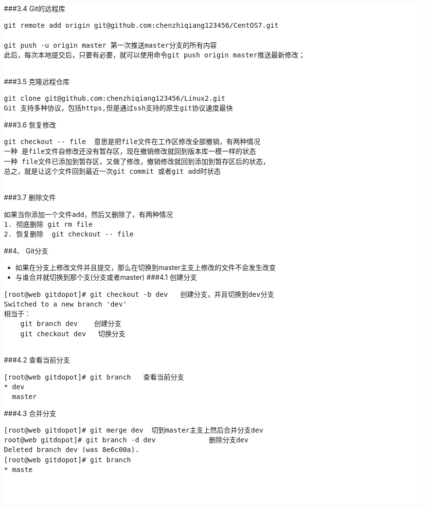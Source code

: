 ###3.4 Git的远程库
<pre>
git remote add origin git@github.com:chenzhiqiang123456/CentOS7.git

git push -u origin master 第一次推送master分支的所有内容
此后，每次本地提交后，只要有必要，就可以使用命令git push origin master推送最新修改；

</pre>

###3.5 克隆远程仓库
<pre>
git clone git@github.com:chenzhiqiang123456/Linux2.git
Git 支持多种协议，包括https,但是通过ssh支持的原生git协议速度最快
</pre>

###3.6 恢复修改
<pre>
git checkout -- file  意思是把file文件在工作区修改全部撤销，有两种情况
一种 是file文件自修改还没有暂存区，现在撤销修改就回到版本库一模一样的状态
一种 file文件已添加到暂存区，又做了修改，撤销修改就回到添加到暂存区后的状态，
总之，就是让这个文件回到最近一次git commit 或者git add时状态

</pre>
###3.7 删除文件
<pre>
如果当你添加一个文件add，然后又删除了，有两种情况
1. 彻底删除 git rm file
2. 恢复删除  git checkout -- file
</pre>
##4、 Git分支
- 如果在分支上修改文件并且提交，那么在切换到master主支上修改的文件不会发生改变
- 与谁合并就切换到那个支(分支或者master)
###4.1 创建分支
<pre>
[root@web gitdopot]# git checkout -b dev   创建分支，并且切换到dev分支
Switched to a new branch 'dev'
相当于：
    git branch dev    创建分支
    git checkout dev   切换分支

</pre>
###4.2 查看当前分支
<pre>
[root@web gitdopot]# git branch   查看当前分支
* dev
  master
</pre>
###4.3 合并分支
<pre>
[root@web gitdopot]# git merge dev  切到master主支上然后合并分支dev
root@web gitdopot]# git branch -d dev             删除分支dev
Deleted branch dev (was 8e6c00a).
[root@web gitdopot]# git branch
* maste
